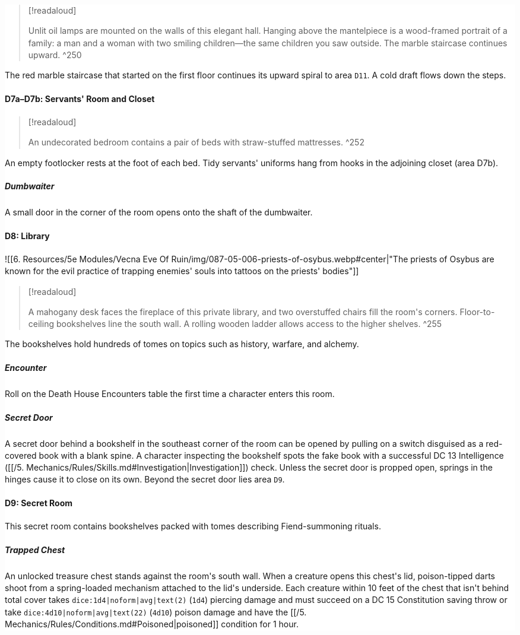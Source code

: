 > [!readaloud] 
> 
> Unlit oil lamps are mounted on the walls of this elegant hall. Hanging above the mantelpiece is a wood-framed portrait of a family: a man and a woman with two smiling children—the same children you saw outside. The marble staircase continues upward.
^250

The red marble staircase that started on the first floor continues its upward spiral to area `D11`. A cold draft flows down the steps.

#### D7a–D7b: Servants' Room and Closet

> [!readaloud] 
> 
> An undecorated bedroom contains a pair of beds with straw-stuffed mattresses.
^252

An empty footlocker rests at the foot of each bed. Tidy servants' uniforms hang from hooks in the adjoining closet (area D7b).

##### Dumbwaiter

A small door in the corner of the room opens onto the shaft of the dumbwaiter.

#### D8: Library

![[6. Resources/5e Modules/Vecna Eve Of Ruin/img/087-05-006-priests-of-osybus.webp#center\|"The priests of Osybus are known for the evil practice of trapping enemies' souls into tattoos on the priests' bodies"]]

> [!readaloud] 
> 
> A mahogany desk faces the fireplace of this private library, and two overstuffed chairs fill the room's corners. Floor-to-ceiling bookshelves line the south wall. A rolling wooden ladder allows access to the higher shelves.
^255

The bookshelves hold hundreds of tomes on topics such as history, warfare, and alchemy.

##### Encounter

Roll on the Death House Encounters table the first time a character enters this room.

##### Secret Door

A secret door behind a bookshelf in the southeast corner of the room can be opened by pulling on a switch disguised as a red-covered book with a blank spine. A character inspecting the bookshelf spots the fake book with a successful DC 13 Intelligence ([[/5. Mechanics/Rules/Skills.md#Investigation\|Investigation]]) check. Unless the secret door is propped open, springs in the hinges cause it to close on its own. Beyond the secret door lies area `D9`.

#### D9: Secret Room

This secret room contains bookshelves packed with tomes describing Fiend-summoning rituals.

##### Trapped Chest

An unlocked treasure chest stands against the room's south wall. When a creature opens this chest's lid, poison-tipped darts shoot from a spring-loaded mechanism attached to the lid's underside. Each creature within 10 feet of the chest that isn't behind total cover takes `dice:1d4|noform|avg|text(2)` (`1d4`) piercing damage and must succeed on a DC 15 Constitution saving throw or take `dice:4d10|noform|avg|text(22)` (`4d10`) poison damage and have the [[/5. Mechanics/Rules/Conditions.md#Poisoned\|poisoned]] condition for 1 hour.
